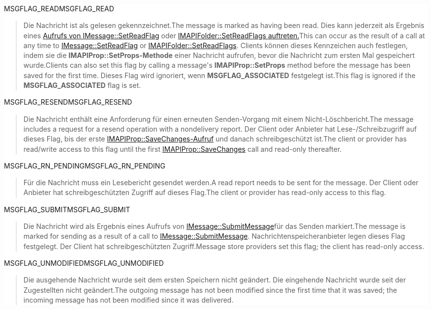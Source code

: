 <span data-ttu-id="26a3a-150">MSGFLAG_READ</span><span class="sxs-lookup"><span data-stu-id="26a3a-150">MSGFLAG_READ</span></span> 
  
> <span data-ttu-id="26a3a-151">Die Nachricht ist als gelesen gekennzeichnet.</span><span class="sxs-lookup"><span data-stu-id="26a3a-151">The message is marked as having been read.</span></span> <span data-ttu-id="26a3a-152">Dies kann jederzeit als Ergebnis eines [Aufrufs von IMessage::SetReadFlag](imessage-setreadflag.md) oder [IMAPIFolder::SetReadFlags auftreten.](imapifolder-setreadflags.md)</span><span class="sxs-lookup"><span data-stu-id="26a3a-152">This can occur as the result of a call at any time to [IMessage::SetReadFlag](imessage-setreadflag.md) or [IMAPIFolder::SetReadFlags](imapifolder-setreadflags.md).</span></span> <span data-ttu-id="26a3a-153">Clients können dieses Kennzeichen auch festlegen, indem sie die **IMAPIProp::SetProps-Methode** einer Nachricht aufrufen, bevor die Nachricht zum ersten Mal gespeichert wurde.</span><span class="sxs-lookup"><span data-stu-id="26a3a-153">Clients can also set this flag by calling a message's **IMAPIProp::SetProps** method before the message has been saved for the first time.</span></span> <span data-ttu-id="26a3a-154">Dieses Flag wird ignoriert, wenn **MSGFLAG_ASSOCIATED** festgelegt ist.</span><span class="sxs-lookup"><span data-stu-id="26a3a-154">This flag is ignored if the **MSGFLAG_ASSOCIATED** flag is set.</span></span> 
    
<span data-ttu-id="26a3a-155">MSGFLAG_RESEND</span><span class="sxs-lookup"><span data-stu-id="26a3a-155">MSGFLAG_RESEND</span></span> 
  
> <span data-ttu-id="26a3a-156">Die Nachricht enthält eine Anforderung für einen erneuten Senden-Vorgang mit einem Nicht-Löschbericht.</span><span class="sxs-lookup"><span data-stu-id="26a3a-156">The message includes a request for a resend operation with a nondelivery report.</span></span> <span data-ttu-id="26a3a-157">Der Client oder Anbieter hat Lese-/Schreibzugriff auf dieses Flag, bis der erste [IMAPIProp::SaveChanges-Aufruf](imapiprop-savechanges.md) und danach schreibgeschützt ist.</span><span class="sxs-lookup"><span data-stu-id="26a3a-157">The client or provider has read/write access to this flag until the first [IMAPIProp::SaveChanges](imapiprop-savechanges.md) call and read-only thereafter.</span></span> 
    
<span data-ttu-id="26a3a-158">MSGFLAG_RN_PENDING</span><span class="sxs-lookup"><span data-stu-id="26a3a-158">MSGFLAG_RN_PENDING</span></span> 
  
> <span data-ttu-id="26a3a-159">Für die Nachricht muss ein Lesebericht gesendet werden.</span><span class="sxs-lookup"><span data-stu-id="26a3a-159">A read report needs to be sent for the message.</span></span> <span data-ttu-id="26a3a-160">Der Client oder Anbieter hat schreibgeschützten Zugriff auf dieses Flag.</span><span class="sxs-lookup"><span data-stu-id="26a3a-160">The client or provider has read-only access to this flag.</span></span> 
    
<span data-ttu-id="26a3a-161">MSGFLAG_SUBMIT</span><span class="sxs-lookup"><span data-stu-id="26a3a-161">MSGFLAG_SUBMIT</span></span> 
  
> <span data-ttu-id="26a3a-162">Die Nachricht wird als Ergebnis eines Aufrufs von [IMessage::SubmitMessage](imessage-submitmessage.md)für das Senden markiert.</span><span class="sxs-lookup"><span data-stu-id="26a3a-162">The message is marked for sending as a result of a call to [IMessage::SubmitMessage](imessage-submitmessage.md).</span></span> <span data-ttu-id="26a3a-163">Nachrichtenspeicheranbieter legen dieses Flag festgelegt. Der Client hat schreibgeschützten Zugriff.</span><span class="sxs-lookup"><span data-stu-id="26a3a-163">Message store providers set this flag; the client has read-only access.</span></span> 
    
<span data-ttu-id="26a3a-164">MSGFLAG_UNMODIFIED</span><span class="sxs-lookup"><span data-stu-id="26a3a-164">MSGFLAG_UNMODIFIED</span></span> 
  
> <span data-ttu-id="26a3a-165">Die ausgehende Nachricht wurde seit dem ersten Speichern nicht geändert. Die eingehende Nachricht wurde seit der Zugestellten nicht geändert.</span><span class="sxs-lookup"><span data-stu-id="26a3a-165">The outgoing message has not been modified since the first time that it was saved; the incoming message has not been modified since it was delivered.</span></span> 
    